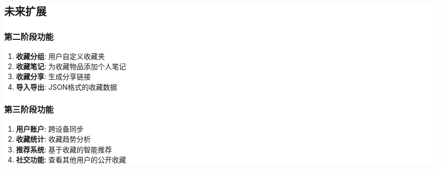 ## 未来扩展

### 第二阶段功能
1. **收藏分组**: 用户自定义收藏夹
2. **收藏笔记**: 为收藏物品添加个人笔记
3. **收藏分享**: 生成分享链接
4. **导入导出**: JSON格式的收藏数据

### 第三阶段功能
1. **用户账户**: 跨设备同步
2. **收藏统计**: 收藏趋势分析
3. **推荐系统**: 基于收藏的智能推荐
4. **社交功能**: 查看其他用户的公开收藏